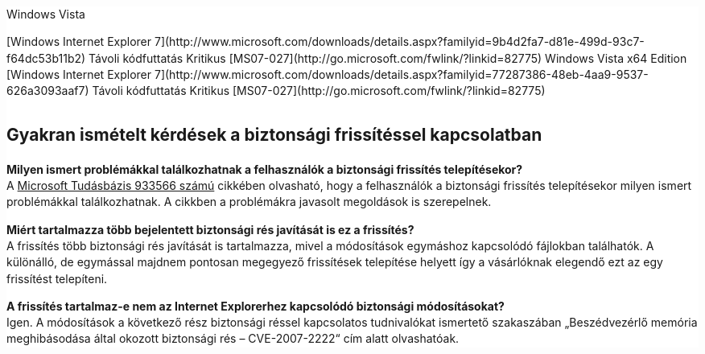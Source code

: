 Windows Vista
</td>
<td style="border:1px solid black;">
[Windows Internet Explorer 7](http://www.microsoft.com/downloads/details.aspx?familyid=9b4d2fa7-d81e-499d-93c7-f64dc53b11b2)
</td>
<td style="border:1px solid black;">
Távoli kódfuttatás
</td>
<td style="border:1px solid black;">
Kritikus
</td>
<td style="border:1px solid black;">
[MS07-027](http://go.microsoft.com/fwlink/?linkid=82775)
</td>
</tr>
<tr class="alternateRow">
<td style="border:1px solid black;">
Windows Vista x64 Edition
</td>
<td style="border:1px solid black;">
[Windows Internet Explorer 7](http://www.microsoft.com/downloads/details.aspx?familyid=77287386-48eb-4aa9-9537-626a3093aaf7)
</td>
<td style="border:1px solid black;">
Távoli kódfuttatás
</td>
<td style="border:1px solid black;">
Kritikus
</td>
<td style="border:1px solid black;">
[MS07-027](http://go.microsoft.com/fwlink/?linkid=82775)
</td>
</tr>
</table>
 
Gyakran ismételt kérdések a biztonsági frissítéssel kapcsolatban
----------------------------------------------------------------

**Milyen ismert problémákkal találkozhatnak a felhasználók a biztonsági frissítés telepítésekor?**    
A [Microsoft Tudásbázis 933566 számú](http://support.microsoft.com/kb/933566/hu) cikkében olvasható, hogy a felhasználók a biztonsági frissítés telepítésekor milyen ismert problémákkal találkozhatnak. A cikkben a problémákra javasolt megoldások is szerepelnek.

**Miért tartalmazza több bejelentett biztonsági rés javítását is ez a frissítés?**    
A frissítés több biztonsági rés javítását is tartalmazza, mivel a módosítások egymáshoz kapcsolódó fájlokban találhatók. A különálló, de egymással majdnem pontosan megegyező frissítések telepítése helyett így a vásárlóknak elegendő ezt az egy frissítést telepíteni.

**A frissítés tartalmaz-e nem az Internet Explorerhez kapcsolódó biztonsági módosításokat?**    
Igen. A módosítások a következő rész biztonsági réssel kapcsolatos tudnivalókat ismertető szakaszában „Beszédvezérlő memória meghibásodása által okozott biztonsági rés – CVE-2007-2222“ cím alatt olvashatóak.
